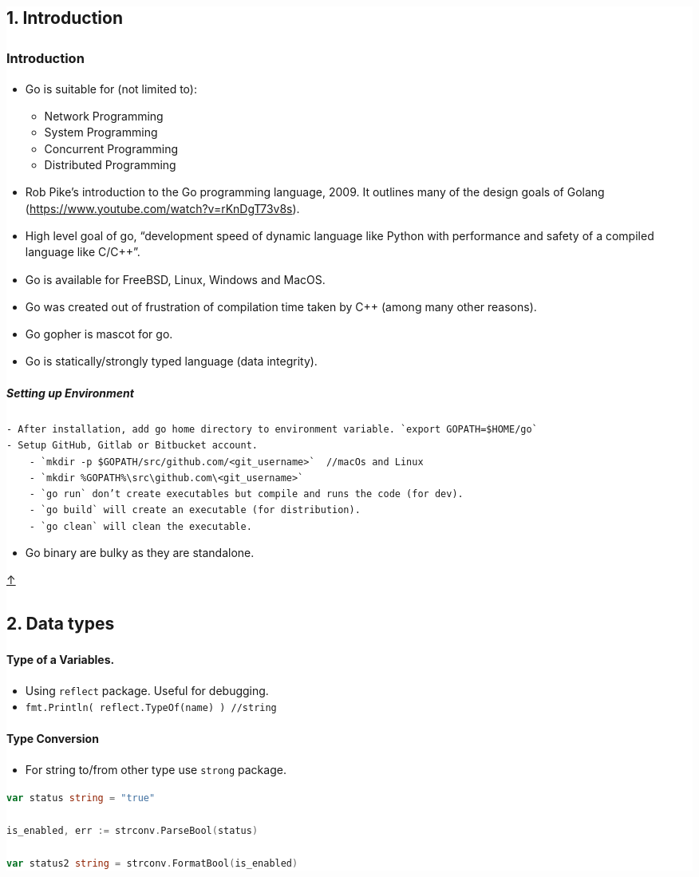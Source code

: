 


## 1. Introduction

### Introduction

- Go is suitable for (not limited to):
	- Network Programming
	- System Programming
	- Concurrent Programming
	- Distributed Programming

- Rob Pike’s introduction to the Go programming language, 2009. It outlines many of the design goals of Golang (https://www.youtube.com/watch?v=rKnDgT73v8s).
- High level goal of go, “development speed of dynamic language like Python with performance and safety of a compiled language like C/C++”.
- Go is available for FreeBSD, Linux, Windows and MacOS.
- Go was created out of frustration of compilation time taken by C++ (among many other reasons).
- Go gopher is mascot for go.
- Go is statically/strongly typed language (data integrity).

##### Setting up Environment 

	- After installation, add go home directory to environment variable. `export GOPATH=$HOME/go`
	- Setup GitHub, Gitlab or Bitbucket account.
		- `mkdir -p $GOPATH/src/github.com/<git_username>`  //macOs and Linux
		- `mkdir %GOPATH%\src\github.com\<git_username>`
		- `go run` don’t create executables but compile and runs the code (for dev).
		- `go build` will create an executable (for distribution).
		- `go clean` will clean the executable. 
- Go binary are bulky as they are standalone.   

[↑](https://arunsah.github.io/gonotes#table-of-content)



## 2. Data types

#### Type of a Variables.

- Using `reflect` package. Useful for debugging.
- `fmt.Println( reflect.TypeOf(name) ) //string` 


#### Type Conversion

- For string to/from other type use `strong` package.

```go
var status string = "true"

is_enabled, err := strconv.ParseBool(status)

var status2 string = strconv.FormatBool(is_enabled)
```
